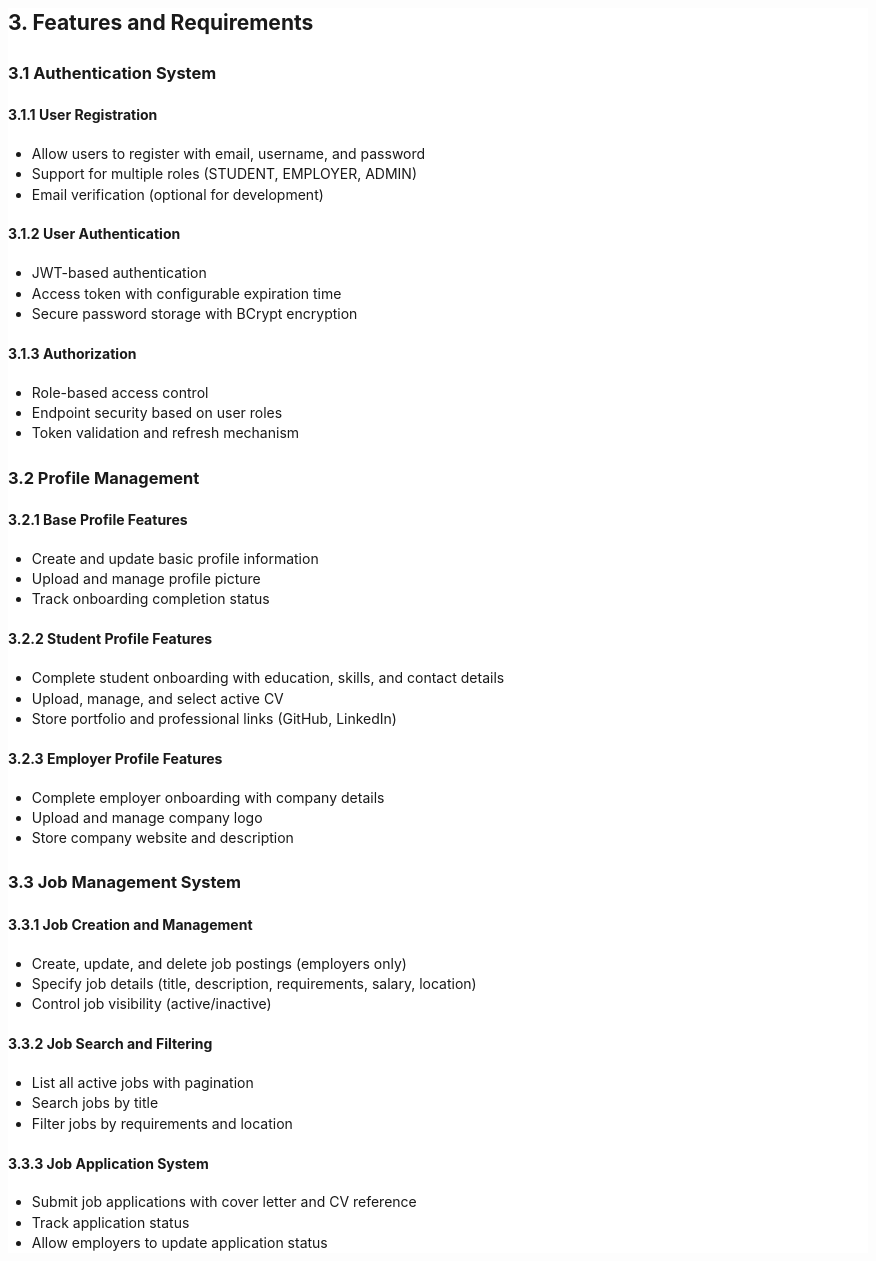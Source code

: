 ## 3. Features and Requirements

### 3.1 Authentication System

#### 3.1.1 User Registration
- Allow users to register with email, username, and password
- Support for multiple roles (STUDENT, EMPLOYER, ADMIN)
- Email verification (optional for development)

#### 3.1.2 User Authentication
- JWT-based authentication
- Access token with configurable expiration time
- Secure password storage with BCrypt encryption

#### 3.1.3 Authorization
- Role-based access control
- Endpoint security based on user roles
- Token validation and refresh mechanism

### 3.2 Profile Management

#### 3.2.1 Base Profile Features
- Create and update basic profile information
- Upload and manage profile picture
- Track onboarding completion status

#### 3.2.2 Student Profile Features
- Complete student onboarding with education, skills, and contact details
- Upload, manage, and select active CV
- Store portfolio and professional links (GitHub, LinkedIn)

#### 3.2.3 Employer Profile Features
- Complete employer onboarding with company details
- Upload and manage company logo
- Store company website and description

### 3.3 Job Management System

#### 3.3.1 Job Creation and Management
- Create, update, and delete job postings (employers only)
- Specify job details (title, description, requirements, salary, location)
- Control job visibility (active/inactive)

#### 3.3.2 Job Search and Filtering
- List all active jobs with pagination
- Search jobs by title
- Filter jobs by requirements and location

#### 3.3.3 Job Application System
- Submit job applications with cover letter and CV reference
- Track application status
- Allow employers to update application status
